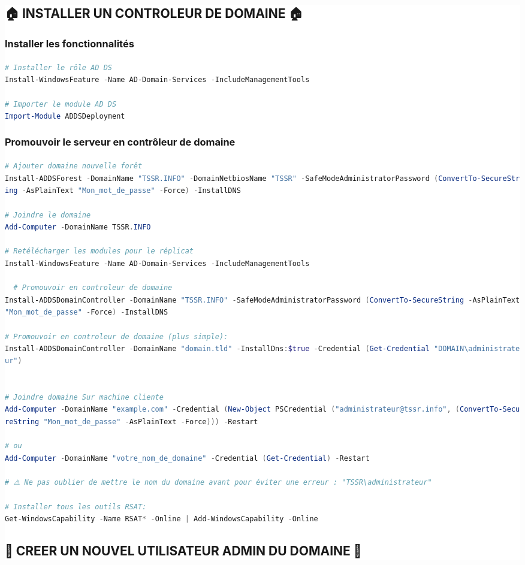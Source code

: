

## 🏠 INSTALLER UN CONTROLEUR DE DOMAINE 🏠 


### Installer les fonctionnalités

```powershell
# Installer le rôle AD DS
Install-WindowsFeature -Name AD-Domain-Services -IncludeManagementTools

# Importer le module AD DS
Import-Module ADDSDeployment
```

### Promouvoir le serveur en contrôleur de domaine

```powershell
# Ajouter domaine nouvelle forêt
Install-ADDSForest -DomainName "TSSR.INFO" -DomainNetbiosName "TSSR" -SafeModeAdministratorPassword (ConvertTo-SecureString -AsPlainText "Mon_mot_de_passe" -Force) -InstallDNS	

# Joindre le domaine
Add-Computer -DomainName TSSR.INFO

# Retélécharger les modules pour le réplicat 
Install-WindowsFeature -Name AD-Domain-Services -IncludeManagementTools

  # Promouvoir en controleur de domaine
Install-ADDSDomainController -DomainName "TSSR.INFO" -SafeModeAdministratorPassword (ConvertTo-SecureString -AsPlainText "Mon_mot_de_passe" -Force) -InstallDNS

# Promouvoir en controleur de domaine (plus simple):  	
Install-ADDSDomainController -DomainName "domain.tld" -InstallDns:$true -Credential (Get-Credential "DOMAIN\administrateur")

 
# Joindre domaine Sur machine cliente 
Add-Computer -DomainName "example.com" -Credential (New-Object PSCredential ("administrateur@tssr.info", (ConvertTo-SecureString "Mon_mot_de_passe" -AsPlainText -Force))) -Restart

# ou 
Add-Computer -DomainName "votre_nom_de_domaine" -Credential (Get-Credential) -Restart

# ⚠️ Ne pas oublier de mettre le nom du domaine avant pour éviter une erreur : "TSSR\administrateur"

# Installer tous les outils RSAT:	
Get-WindowsCapability -Name RSAT* -Online | Add-WindowsCapability -Online
```

	
## 👮 CREER UN NOUVEL UTILISATEUR ADMIN DU DOMAINE 👮 

